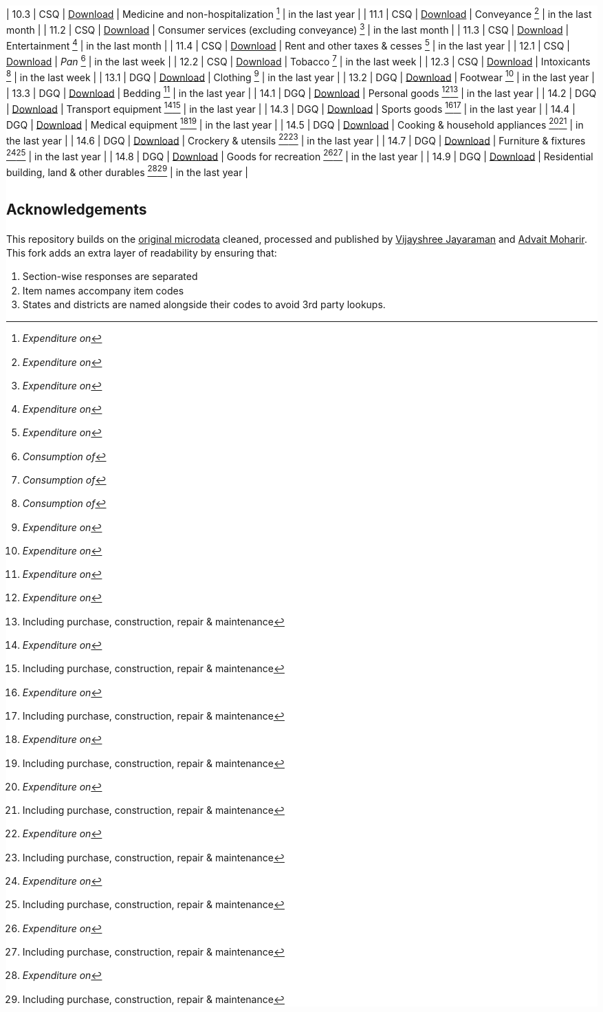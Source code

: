 | 10.3    | CSQ           | [Download](https://github.com/jaidevd/hces-2023-24/raw/refs/heads/main/data/sec-10.3-CSQ.parquet) | Medicine and non-hospitalization [^2]                | in the last year  |
| 11.1    | CSQ           | [Download](https://github.com/jaidevd/hces-2023-24/raw/refs/heads/main/data/sec-11.1-CSQ.parquet) | Conveyance [^2]                                      | in the last month |
| 11.2    | CSQ           | [Download](https://github.com/jaidevd/hces-2023-24/raw/refs/heads/main/data/sec-11.2-CSQ.parquet) | Consumer services (excluding conveyance) [^2]        | in the last month |
| 11.3    | CSQ           | [Download](https://github.com/jaidevd/hces-2023-24/raw/refs/heads/main/data/sec-11.3-CSQ.parquet) | Entertainment [^2]                                   | in the last month |
| 11.4    | CSQ           | [Download](https://github.com/jaidevd/hces-2023-24/raw/refs/heads/main/data/sec-11.4-CSQ.parquet) | Rent and other taxes & cesses [^2]                   | in the last year  |
| 12.1    | CSQ           | [Download](https://github.com/jaidevd/hces-2023-24/raw/refs/heads/main/data/sec-12.1-CSQ.parquet) | _Pan_ [^1]                                           | in the last week  |
| 12.2    | CSQ           | [Download](https://github.com/jaidevd/hces-2023-24/raw/refs/heads/main/data/sec-12.2-CSQ.parquet) | Tobacco [^1]                                         | in the last week  |
| 12.3    | CSQ           | [Download](https://github.com/jaidevd/hces-2023-24/raw/refs/heads/main/data/sec-12.3-CSQ.parquet) | Intoxicants [^1]                                     | in the last week  |
| 13.1    | DGQ           | [Download](https://github.com/jaidevd/hces-2023-24/raw/refs/heads/main/data/sec-13.1-DGQ.parquet) | Clothing [^2]                                        | in the last year  |
| 13.2    | DGQ           | [Download](https://github.com/jaidevd/hces-2023-24/raw/refs/heads/main/data/sec-13.2-DGQ.parquet) | Footwear [^2]                                        | in the last year  |
| 13.3    | DGQ           | [Download](https://github.com/jaidevd/hces-2023-24/raw/refs/heads/main/data/sec-13.3-DGQ.parquet) | Bedding [^2]                                         | in the last year  |
| 14.1    | DGQ           | [Download](https://github.com/jaidevd/hces-2023-24/raw/refs/heads/main/data/sec-14.1-DGQ.parquet) | Personal goods [^2][^3]                              | in the last year  |
| 14.2    | DGQ           | [Download](https://github.com/jaidevd/hces-2023-24/raw/refs/heads/main/data/sec-14.2-DGQ.parquet) | Transport equipment  [^2][^3]                        | in the last year  |
| 14.3    | DGQ           | [Download](https://github.com/jaidevd/hces-2023-24/raw/refs/heads/main/data/sec-14.3-DGQ.parquet) | Sports goods [^2][^3]                                | in the last year  |
| 14.4    | DGQ           | [Download](https://github.com/jaidevd/hces-2023-24/raw/refs/heads/main/data/sec-14.4-DGQ.parquet) | Medical equipment [^2][^3]                           | in the last year  |
| 14.5    | DGQ           | [Download](https://github.com/jaidevd/hces-2023-24/raw/refs/heads/main/data/sec-14.5-DGQ.parquet) | Cooking & household appliances  [^2][^3]             | in the last year  |
| 14.6    | DGQ           | [Download](https://github.com/jaidevd/hces-2023-24/raw/refs/heads/main/data/sec-14.6-DGQ.parquet) | Crockery & utensils [^2][^3]                         | in the last year  |
| 14.7    | DGQ           | [Download](https://github.com/jaidevd/hces-2023-24/raw/refs/heads/main/data/sec-14.7-DGQ.parquet) | Furniture & fixtures [^2][^3]                        | in the last year  |
| 14.8    | DGQ           | [Download](https://github.com/jaidevd/hces-2023-24/raw/refs/heads/main/data/sec-14.8-DGQ.parquet) | Goods for recreation [^2][^3]                        | in the last year  |
| 14.9    | DGQ           | [Download](https://github.com/jaidevd/hces-2023-24/raw/refs/heads/main/data/sec-14.9-DGQ.parquet) | Residential building, land & other durables [^2][^3] | in the last year  |

[^1]: _Consumption of_
[^2]: _Expenditure on_
[^3]: Including purchase, construction, repair & maintenance


## Acknowledgements

This repository builds on the [original microdata](https://github.com/advaitmoharir/hces_2023/) cleaned, processed and published by
[Vijayshree Jayaraman](https://github.com/vijayshree-jayaraman) and [Advait Moharir](https://github.com/advaitmoharir). This fork adds an extra layer of
readability by ensuring that:

1. Section-wise responses are separated
2. Item names accompany item codes
3. States and districts are named alongside their codes to avoid 3rd
   party lookups.

